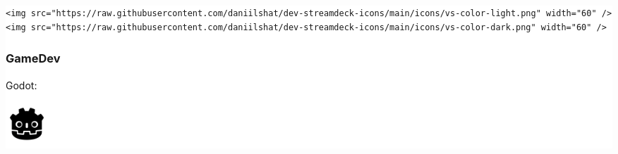     <img src="https://raw.githubusercontent.com/daniilshat/dev-streamdeck-icons/main/icons/vs-color-light.png" width="60" />
    <img src="https://raw.githubusercontent.com/daniilshat/dev-streamdeck-icons/main/icons/vs-color-dark.png" width="60" />
</div>

### GameDev
Godot:
<div>
    <img src="https://raw.githubusercontent.com/daniilshat/dev-streamdeck-icons/main/icons/godot-plain-light.png" width="60" />